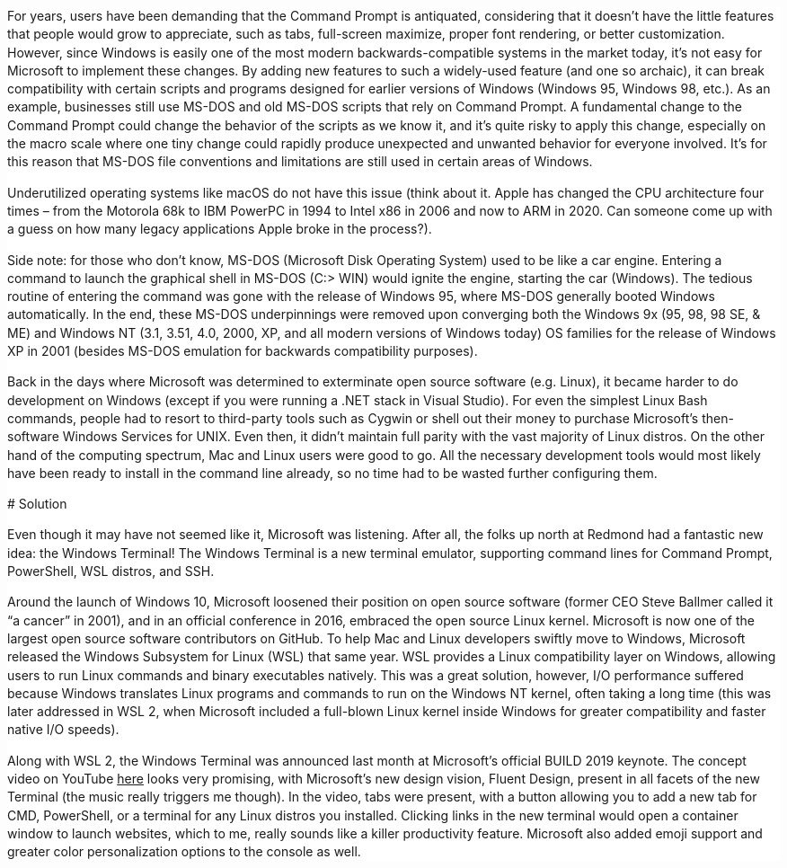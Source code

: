 For years, users have been demanding that the Command Prompt is antiquated, considering that it doesn’t have the little features that people would grow to appreciate, such as tabs, full-screen maximize, proper font rendering, or better customization. However, since Windows is easily one of the most modern backwards-compatible systems in the market today, it’s not easy for Microsoft to implement these changes. By adding new features to such a widely-used feature (and one so archaic), it can break compatibility with certain scripts and programs designed for earlier versions of Windows (Windows 95, Windows 98, etc.). As an example, businesses still use MS-DOS and old MS-DOS scripts that rely on Command Prompt. A fundamental change to the Command Prompt could change the behavior of the scripts as we know it, and it’s quite risky to apply this change, especially on the macro scale where one tiny change could rapidly produce unexpected and unwanted behavior for everyone involved. It’s for this reason that MS-DOS file conventions and limitations are still used in certain areas of Windows. 

Underutilized operating systems like macOS do not have this issue (think about it. Apple has changed the CPU architecture four times – from the Motorola 68k to IBM PowerPC in 1994 to Intel x86 in 2006 and now to ARM in 2020. Can someone come up with a guess on how many legacy applications Apple broke in the process?).

Side note: for those who don’t know, MS-DOS (Microsoft Disk Operating System) used to be like a car engine. Entering a command to launch the graphical shell in MS-DOS (C:\> WIN) would ignite the engine, starting the car (Windows). The tedious routine of entering the command was gone with the release of Windows 95, where MS-DOS generally booted Windows automatically. In the end, these MS-DOS underpinnings were removed upon converging both the Windows 9x (95, 98, 98 SE, & ME) and Windows NT (3.1, 3.51, 4.0, 2000, XP, and all modern versions of Windows today) OS families for the release of Windows XP in 2001 (besides MS-DOS emulation for backwards compatibility purposes).

Back in the days where Microsoft was determined to exterminate open source software (e.g. Linux), it became harder to do development on Windows (except if you were running a .NET stack in Visual Studio). For even the simplest Linux Bash commands, people had to resort to third-party tools such as Cygwin or shell out their money to purchase Microsoft’s then-software Windows Services for UNIX. Even then, it didn’t maintain full parity with the vast majority of Linux distros. On the other hand of the computing spectrum, Mac and Linux users were good to go. All the necessary development tools would most likely have been ready to install in the command line already, so no time had to be wasted further configuring them.

<a name="solution"/>
# Solution

Even though it may have not seemed like it, Microsoft was listening. After all, the folks up north at Redmond had a fantastic new idea: the Windows Terminal! The Windows Terminal is a new terminal emulator, supporting command lines for Command Prompt, PowerShell, WSL distros, and SSH.

Around the launch of Windows 10, Microsoft loosened their position on open source software (former CEO Steve Ballmer called it “a cancer” in 2001), and in an official conference in 2016, embraced the open source Linux kernel. Microsoft is now one of the largest open source software contributors on GitHub. To help Mac and Linux developers swiftly move to Windows, Microsoft released the Windows Subsystem for Linux (WSL) that same year. WSL provides a Linux compatibility layer on Windows, allowing users to run Linux commands and binary executables natively. This was a great solution, however, I/O performance suffered because Windows translates Linux programs and commands to run on the Windows NT kernel, often taking a long time (this was later addressed in WSL 2, when Microsoft included a full-blown Linux kernel inside Windows for greater compatibility and faster native I/O speeds). 

Along with WSL 2, the Windows Terminal was announced last month at Microsoft’s official BUILD 2019 keynote. The concept video on YouTube [here](https://www.youtube.com/watch?v=8gw0rXPMMPE&app=desktop) looks very promising, with Microsoft’s new design vision, Fluent Design, present in all facets of the new Terminal (the music really triggers me though). In the video, tabs were present, with a button allowing you to add a new tab for CMD, PowerShell, or a terminal for any Linux distros you installed. Clicking links in the new terminal would open a container window to launch websites, which to me, really sounds like a killer productivity feature. Microsoft also added emoji support and greater color personalization options to the console as well. 
